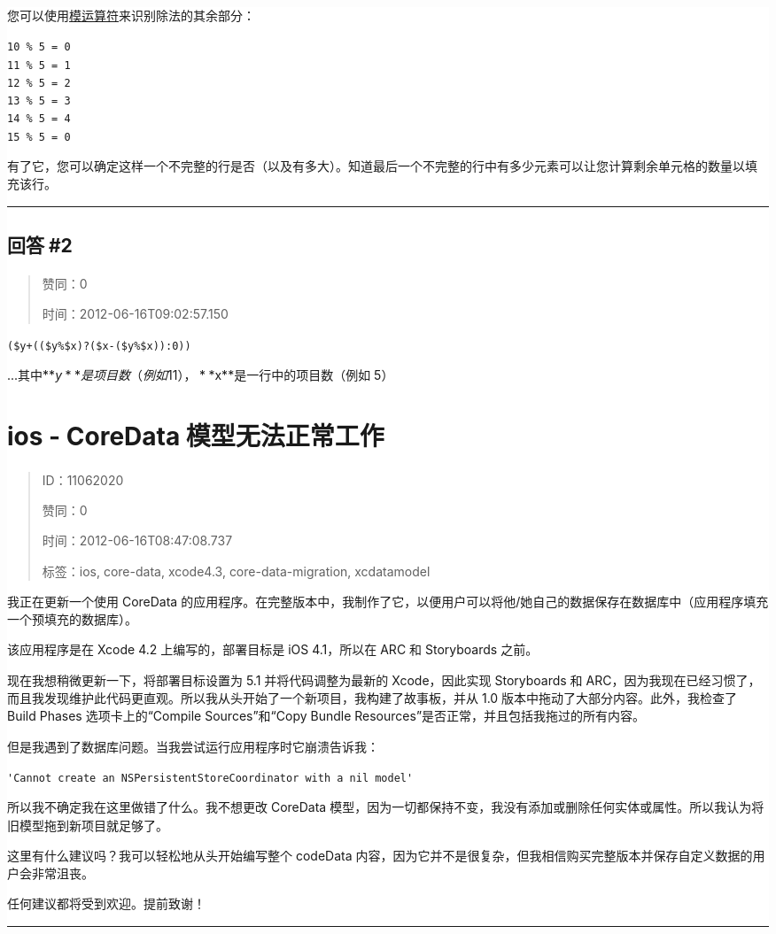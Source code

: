 您可以使用[模运算符](http://de2.php.net/manual/en/language.operators.arithmetic.php)来识别除法的其余部分：

```
10 % 5 = 0
11 % 5 = 1
12 % 5 = 2
13 % 5 = 3
14 % 5 = 4
15 % 5 = 0 
```

有了它，您可以确定这样一个不完整的行是否（以及有多大）。知道最后一个不完整的行中有多少元素可以让您计算剩余单元格的数量以填充该行。

* * *

## 回答 #2

> 赞同：0
> 
> 时间：2012-06-16T09:02:57.150

```
($y+(($y%$x)?($x-($y%$x)):0)) 
```

...其中**$y**是项目数（例如 11），**$x**是一行中的项目数（例如 5）

# ios - CoreData 模型无法正常工作

> ID：11062020
> 
> 赞同：0
> 
> 时间：2012-06-16T08:47:08.737
> 
> 标签：ios, core-data, xcode4.3, core-data-migration, xcdatamodel

我正在更新一个使用 CoreData 的应用程序。在完整版本中，我制作了它，以便用户可以将他/她自己的数据保存在数据库中（应用程序填充一个预填充的数据库）。

该应用程序是在 Xcode 4.2 上编写的，部署目标是 iOS 4.1，所以在 ARC 和 Storyboards 之前。

现在我想稍微更新一下，将部署目标设置为 5.1 并将代码调整为最新的 Xcode，因此实现 Storyboards 和 ARC，因为我现在已经习惯了，而且我发现维护此代码更直观。所以我从头开始了一个新项目，我构建了故事板，并从 1.0 版本中拖动了大部分内容。此外，我检查了 Build Phases 选项卡上的“Compile Sources”和“Copy Bundle Resources”是否正常，并且包括我拖过的所有内容。

但是我遇到了数据库问题。当我尝试运行应用程序时它崩溃告诉我：

```
'Cannot create an NSPersistentStoreCoordinator with a nil model' 
```

所以我不确定我在这里做错了什么。我不想更改 CoreData 模型，因为一切都保持不变，我没有添加或删除任何实体或属性。所以我认为将旧模型拖到新项目就足够了。

这里有什么建议吗？我可以轻松地从头开始编写整个 codeData 内容，因为它并不是很复杂，但我相信购买完整版本并保存自定义数据的用户会非常沮丧。

任何建议都将受到欢迎。提前致谢！

* * *
